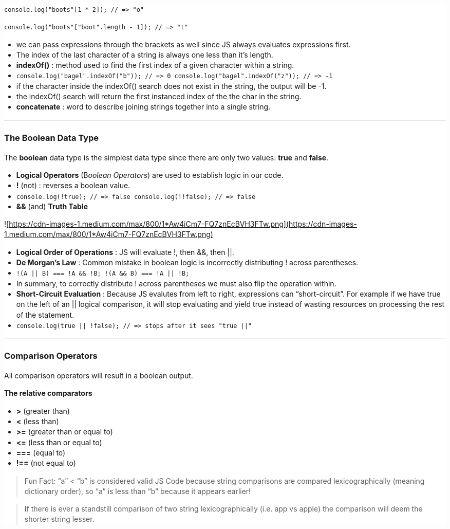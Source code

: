 `console.log("boots"[1 * 2]); // => "o"`

`console.log("boots"["boot".length - 1]); // => "t"`

- we can pass expressions through the brackets as well since JS always evaluates expressions first.
- The index of the last character of a string is always one less than it’s length.
- **indexOf()** : method used to find the first index of a given character within a string.
- `console.log("bagel".indexOf("b")); // => 0 console.log("bagel".indexOf("z")); // => -1`
- if the character inside the indexOf() search does not exist in the string, the output will be -1.
- the indexOf() search will return the first instanced index of the the char in the string.
- **concatenate** : word to describe joining strings together into a single string.

---

### The Boolean Data Type

The **boolean** data type is the simplest data type since there are only two values: **true** and **false**.

- **Logical Operators** (B*oolean Operators*) are used to establish logic in our code.
- **!** (not) : reverses a boolean value.
- `console.log(!true); // => false console.log(!!false); // => false`
- **&&** (and) **Truth Table**

![https://cdn-images-1.medium.com/max/800/1*Aw4iCm7-FQ7znEcBVH3FTw.png](https://cdn-images-1.medium.com/max/800/1*Aw4iCm7-FQ7znEcBVH3FTw.png)

- **Logical Order of Operations** : JS will evaluate !, then &&, then ||.
- **De Morgan’s Law** : Common mistake in boolean logic is incorrectly distributing ! across parentheses.
- `!(A || B) === !A && !B; !(A && B) === !A || !B;`
- In summary, to correctly distribute ! across parentheses we must also flip the operation within.
- **Short-Circuit Evaluation** : Because JS evalutes from left to right, expressions can “short-circuit”. For example if we have true on the left of an || logical comparison, it will stop evaluating and yield true instead of wasting resources on processing the rest of the statement.
- `console.log(true || !false); // => stops after it sees "true ||"`

---

### Comparison Operators

All comparison operators will result in a boolean output.

**The relative comparators**

- **>** (greater than)
- **<** (less than)
- **>=** (greater than or equal to)
- **<=** (less than or equal to)
- **===** (equal to)
- **!==** (not equal to)

> Fun Fact: “a” < “b” is considered valid JS Code because string comparisons are compared lexicographically (meaning dictionary order), so “a” is less than “b” because it appears earlier!

> If there is ever a standstill comparison of two string lexicographically (i.e. app vs apple) the comparison will deem the shorter string lesser.

